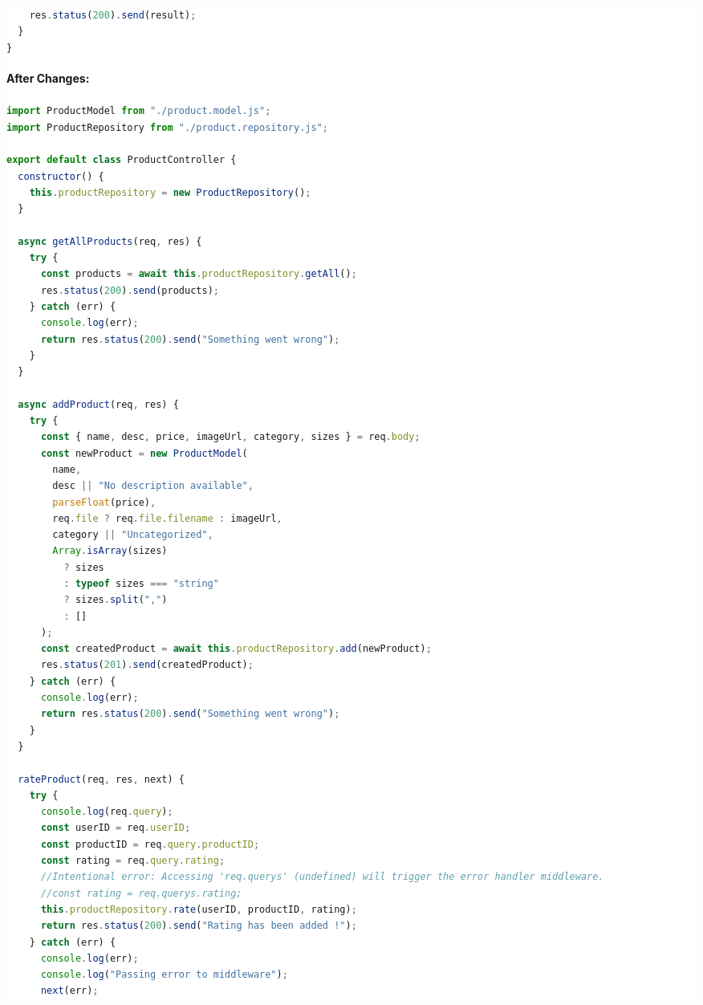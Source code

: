 ```javascript
    res.status(200).send(result);
  }
}
```

#### After Changes:

```javascript
import ProductModel from "./product.model.js";
import ProductRepository from "./product.repository.js";

export default class ProductController {
  constructor() {
    this.productRepository = new ProductRepository();
  }

  async getAllProducts(req, res) {
    try {
      const products = await this.productRepository.getAll();
      res.status(200).send(products);
    } catch (err) {
      console.log(err);
      return res.status(200).send("Something went wrong");
    }
  }

  async addProduct(req, res) {
    try {
      const { name, desc, price, imageUrl, category, sizes } = req.body;
      const newProduct = new ProductModel(
        name,
        desc || "No description available",
        parseFloat(price),
        req.file ? req.file.filename : imageUrl,
        category || "Uncategorized",
        Array.isArray(sizes)
          ? sizes
          : typeof sizes === "string"
          ? sizes.split(",")
          : []
      );
      const createdProduct = await this.productRepository.add(newProduct);
      res.status(201).send(createdProduct);
    } catch (err) {
      console.log(err);
      return res.status(200).send("Something went wrong");
    }
  }

  rateProduct(req, res, next) {
    try {
      console.log(req.query);
      const userID = req.userID;
      const productID = req.query.productID;
      const rating = req.query.rating;
      //Intentional error: Accessing 'req.querys' (undefined) will trigger the error handler middleware.
      //const rating = req.querys.rating;
      this.productRepository.rate(userID, productID, rating);
      return res.status(200).send("Rating has been added !");
    } catch (err) {
      console.log(err);
      console.log("Passing error to middleware");
      next(err);
```